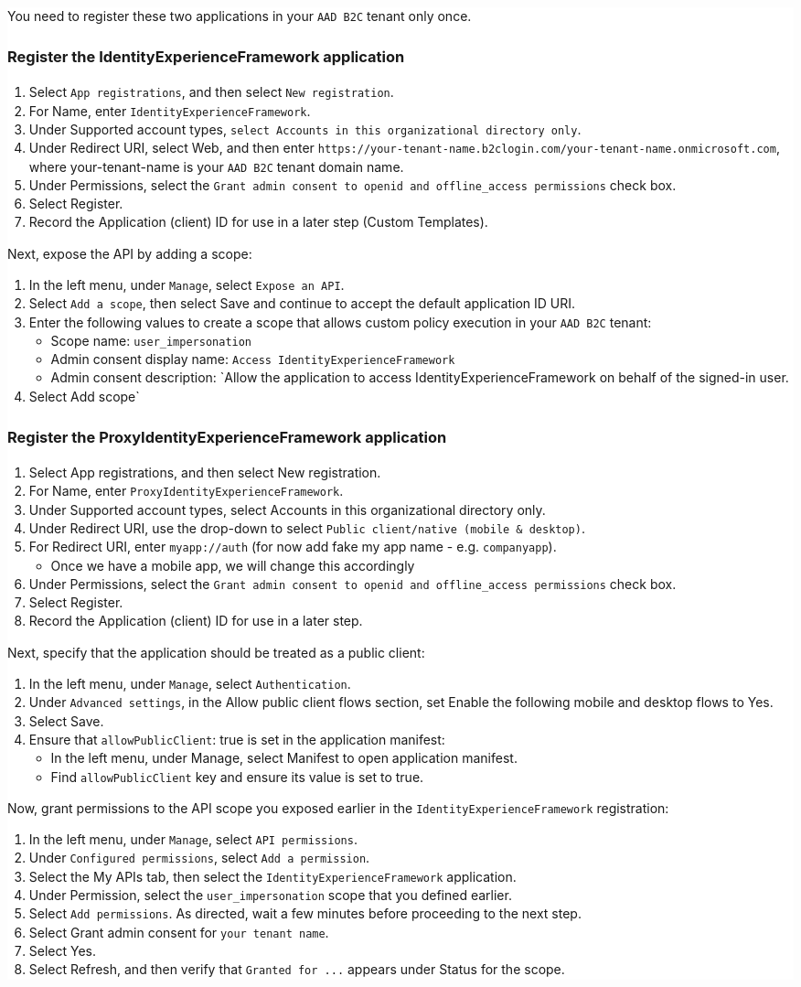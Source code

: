You need to register these two applications in your `AAD B2C` tenant only once.

### Register the IdentityExperienceFramework application

1. Select `App registrations`, and then select `New registration`.
2. For Name, enter `IdentityExperienceFramework`.
3. Under Supported account types, `select Accounts in this organizational directory only`.
4. Under Redirect URI, select Web, and then enter `https://your-tenant-name.b2clogin.com/your-tenant-name.onmicrosoft.com`, where your-tenant-name is your `AAD B2C` tenant domain name.
5. Under Permissions, select the `Grant admin consent to openid and offline_access permissions` check box.
6. Select Register.
7. Record the Application (client) ID for use in a later step (Custom Templates).

Next, expose the API by adding a scope:

1. In the left menu, under `Manage`, select `Expose an API`.
2. Select `Add a scope`, then select Save and continue to accept the default application ID URI.
3. Enter the following values to create a scope that allows custom policy execution in your `AAD B2C` tenant:
   - Scope name: `user_impersonation`
   - Admin consent display name: `Access IdentityExperienceFramework`
   - Admin consent description: `Allow the application to access IdentityExperienceFramework on behalf of the signed-in user.
4. Select Add scope`

### Register the ProxyIdentityExperienceFramework application

1. Select App registrations, and then select New registration.
2. For Name, enter `ProxyIdentityExperienceFramework`.
3. Under Supported account types, select Accounts in this organizational directory only.
5. Under Redirect URI, use the drop-down to select `Public client/native (mobile & desktop)`.
6. For Redirect URI, enter `myapp://auth` (for now add fake my app name - e.g. `companyapp`).
    - Once we have a mobile app, we will change this accordingly
7. Under Permissions, select the `Grant admin consent to openid and offline_access permissions` check box.
8. Select Register.
9. Record the Application (client) ID for use in a later step.

Next, specify that the application should be treated as a public client:

1. In the left menu, under `Manage`, select `Authentication`.
2. Under `Advanced settings`, in the Allow public client flows section, set Enable the following mobile and desktop flows to Yes.
3. Select Save.
4. Ensure that `allowPublicClient`: true is set in the application manifest:
    - In the left menu, under Manage, select Manifest to open application manifest.
    - Find `allowPublicClient` key and ensure its value is set to true.

Now, grant permissions to the API scope you exposed earlier in the `IdentityExperienceFramework` registration:

1. In the left menu, under `Manage`, select `API permissions`.
2. Under `Configured permissions`, select `Add a permission`.
3. Select the My APIs tab, then select the `IdentityExperienceFramework` application.
4. Under Permission, select the `user_impersonation` scope that you defined earlier.
5. Select `Add permissions`. As directed, wait a few minutes before proceeding to the next step.
6. Select Grant admin consent for `your tenant name`.
7. Select Yes.
8. Select Refresh, and then verify that `Granted for ...` appears under Status for the scope.
